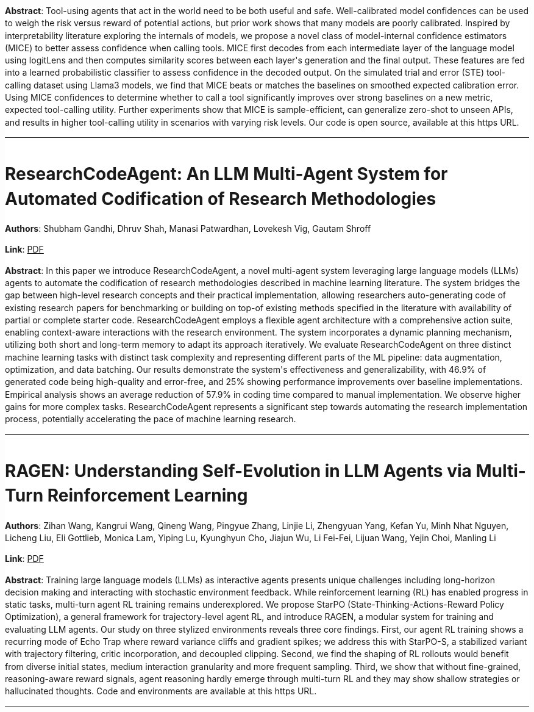 **Abstract**: Tool-using agents that act in the world need to be both useful and safe. Well-calibrated model confidences can be used to weigh the risk versus reward of potential actions, but prior work shows that many models are poorly calibrated. Inspired by interpretability literature exploring the internals of models, we propose a novel class of model-internal confidence estimators (MICE) to better assess confidence when calling tools. MICE first decodes from each intermediate layer of the language model using logitLens and then computes similarity scores between each layer's generation and the final output. These features are fed into a learned probabilistic classifier to assess confidence in the decoded output. On the simulated trial and error (STE) tool-calling dataset using Llama3 models, we find that MICE beats or matches the baselines on smoothed expected calibration error. Using MICE confidences to determine whether to call a tool significantly improves over strong baselines on a new metric, expected tool-calling utility. Further experiments show that MICE is sample-efficient, can generalize zero-shot to unseen APIs, and results in higher tool-calling utility in scenarios with varying risk levels. Our code is open source, available at this https URL. 

---
# ResearchCodeAgent: An LLM Multi-Agent System for Automated Codification of Research Methodologies 

**Authors**: Shubham Gandhi, Dhruv Shah, Manasi Patwardhan, Lovekesh Vig, Gautam Shroff  

**Link**: [PDF](https://arxiv.org/pdf/2504.20117)  

**Abstract**: In this paper we introduce ResearchCodeAgent, a novel multi-agent system leveraging large language models (LLMs) agents to automate the codification of research methodologies described in machine learning literature. The system bridges the gap between high-level research concepts and their practical implementation, allowing researchers auto-generating code of existing research papers for benchmarking or building on top-of existing methods specified in the literature with availability of partial or complete starter code. ResearchCodeAgent employs a flexible agent architecture with a comprehensive action suite, enabling context-aware interactions with the research environment. The system incorporates a dynamic planning mechanism, utilizing both short and long-term memory to adapt its approach iteratively. We evaluate ResearchCodeAgent on three distinct machine learning tasks with distinct task complexity and representing different parts of the ML pipeline: data augmentation, optimization, and data batching. Our results demonstrate the system's effectiveness and generalizability, with 46.9% of generated code being high-quality and error-free, and 25% showing performance improvements over baseline implementations. Empirical analysis shows an average reduction of 57.9% in coding time compared to manual implementation. We observe higher gains for more complex tasks. ResearchCodeAgent represents a significant step towards automating the research implementation process, potentially accelerating the pace of machine learning research. 

---
# RAGEN: Understanding Self-Evolution in LLM Agents via Multi-Turn Reinforcement Learning 

**Authors**: Zihan Wang, Kangrui Wang, Qineng Wang, Pingyue Zhang, Linjie Li, Zhengyuan Yang, Kefan Yu, Minh Nhat Nguyen, Licheng Liu, Eli Gottlieb, Monica Lam, Yiping Lu, Kyunghyun Cho, Jiajun Wu, Li Fei-Fei, Lijuan Wang, Yejin Choi, Manling Li  

**Link**: [PDF](https://arxiv.org/pdf/2504.20073)  

**Abstract**: Training large language models (LLMs) as interactive agents presents unique challenges including long-horizon decision making and interacting with stochastic environment feedback. While reinforcement learning (RL) has enabled progress in static tasks, multi-turn agent RL training remains underexplored. We propose StarPO (State-Thinking-Actions-Reward Policy Optimization), a general framework for trajectory-level agent RL, and introduce RAGEN, a modular system for training and evaluating LLM agents. Our study on three stylized environments reveals three core findings. First, our agent RL training shows a recurring mode of Echo Trap where reward variance cliffs and gradient spikes; we address this with StarPO-S, a stabilized variant with trajectory filtering, critic incorporation, and decoupled clipping. Second, we find the shaping of RL rollouts would benefit from diverse initial states, medium interaction granularity and more frequent sampling. Third, we show that without fine-grained, reasoning-aware reward signals, agent reasoning hardly emerge through multi-turn RL and they may show shallow strategies or hallucinated thoughts. Code and environments are available at this https URL. 

---